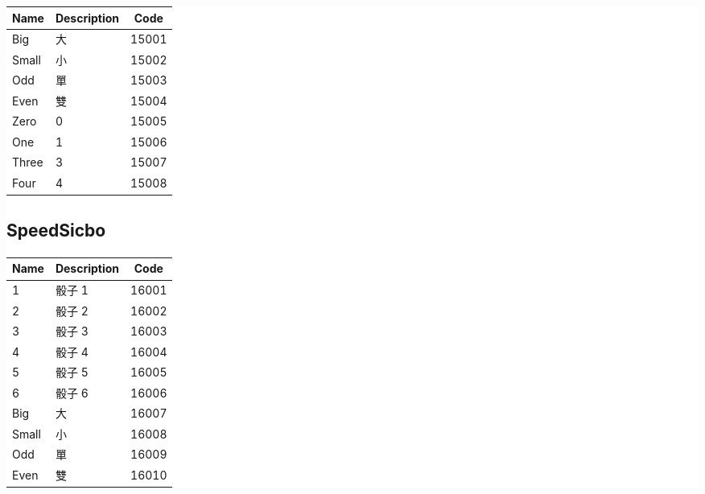 |Name |Description |Code |
|------|----------- |---- |
|Big|大 |15001 |
|Small|小 |15002 |
|Odd|單 |15003 |
|Even|雙 |15004 |
|Zero|0 |15005 |
|One|1 |15006 |
|Three|3 |15007 |
|Four|4 |15008 |

## **SpeedSicbo**

| Name | Description | Code |
|------| ----------- | ---- |
|1 |骰子 1| 16001|
|2 |骰子 2| 16002|
|3 |骰子 3| 16003|
|4 |骰子 4| 16004|
|5 |骰子 5| 16005|
|6 |骰子 6| 16006|
|Big |大| 16007|
|Small |小| 16008|
|Odd |單| 16009|
|Even |雙| 16010|
